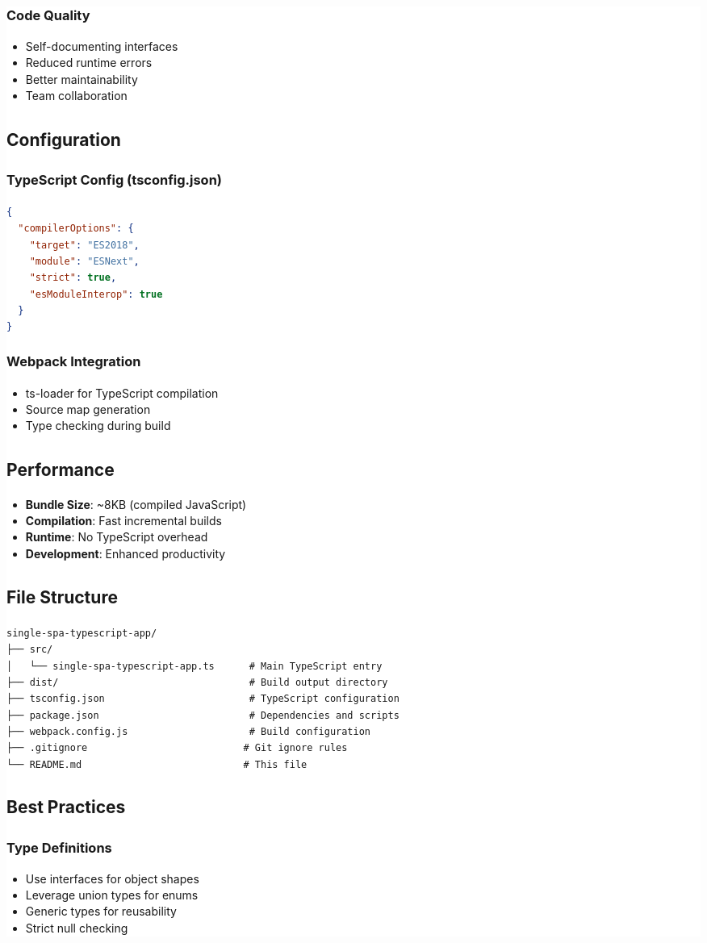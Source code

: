 ### Code Quality
- Self-documenting interfaces
- Reduced runtime errors
- Better maintainability
- Team collaboration

## Configuration

### TypeScript Config (tsconfig.json)
```json
{
  "compilerOptions": {
    "target": "ES2018",
    "module": "ESNext",
    "strict": true,
    "esModuleInterop": true
  }
}
```

### Webpack Integration
- ts-loader for TypeScript compilation
- Source map generation
- Type checking during build

## Performance

- **Bundle Size**: ~8KB (compiled JavaScript)
- **Compilation**: Fast incremental builds
- **Runtime**: No TypeScript overhead
- **Development**: Enhanced productivity

## File Structure

```
single-spa-typescript-app/
├── src/
│   └── single-spa-typescript-app.ts      # Main TypeScript entry
├── dist/                                 # Build output directory
├── tsconfig.json                         # TypeScript configuration
├── package.json                          # Dependencies and scripts
├── webpack.config.js                     # Build configuration
├── .gitignore                           # Git ignore rules
└── README.md                            # This file
```

## Best Practices

### Type Definitions
- Use interfaces for object shapes
- Leverage union types for enums
- Generic types for reusability
- Strict null checking
